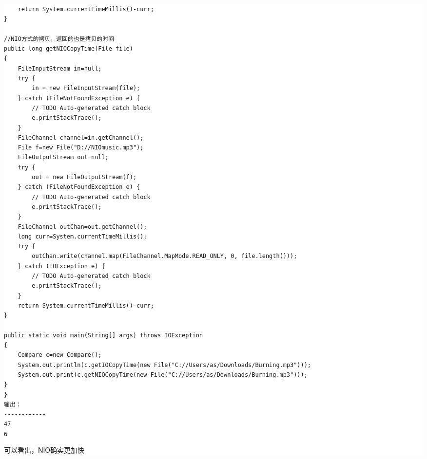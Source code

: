		return System.currentTimeMillis()-curr;
	}
	
	//NIO方式的拷贝，返回的也是拷贝的时间
	public long getNIOCopyTime(File file)
	{
		FileInputStream in=null;
		try {
			in = new FileInputStream(file);
		} catch (FileNotFoundException e) {
			// TODO Auto-generated catch block
			e.printStackTrace();
		}
		FileChannel channel=in.getChannel();
		File f=new File("D://NIOmusic.mp3");
		FileOutputStream out=null;
		try {
			out = new FileOutputStream(f);
		} catch (FileNotFoundException e) {
			// TODO Auto-generated catch block
			e.printStackTrace();
		}
		FileChannel outChan=out.getChannel();
		long curr=System.currentTimeMillis();
		try {
			outChan.write(channel.map(FileChannel.MapMode.READ_ONLY, 0, file.length()));
		} catch (IOException e) {
			// TODO Auto-generated catch block
			e.printStackTrace();
		}
		return System.currentTimeMillis()-curr;
	}
	
	public static void main(String[] args) throws IOException
	{
		Compare c=new Compare();
		System.out.println(c.getIOCopyTime(new File("C://Users/as/Downloads/Burning.mp3")));
		System.out.print(c.getNIOCopyTime(new File("C://Users/as/Downloads/Burning.mp3")));
	}
	}
	输出：
	------------
	47
	6
可以看出，NIO确实更加快